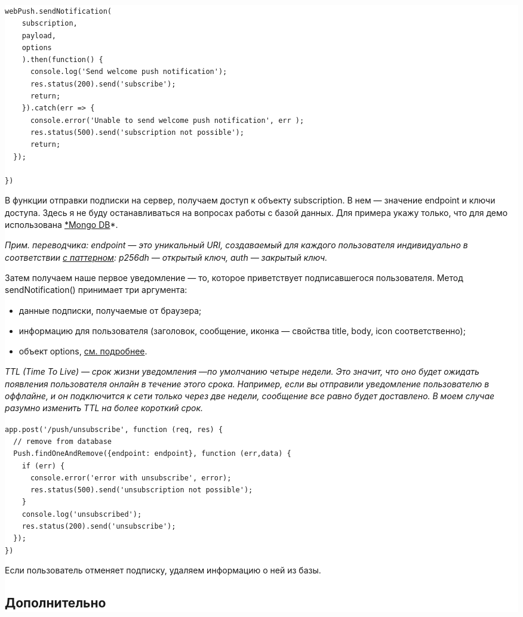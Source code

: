     webPush.sendNotification(
        subscription,
        payload,
        options
        ).then(function() {
          console.log('Send welcome push notification');
          res.status(200).send('subscribe');
          return;
        }).catch(err => {
          console.error('Unable to send welcome push notification', err );
          res.status(500).send('subscription not possible');
          return;
      });

    })

В функции отправки подписки на сервер, получаем доступ к объекту subscription. В нем — значение endpoint и ключи доступа. Здесь я не буду останавливаться на вопросах работы с базой данных. Для примера укажу только, что для демо использована [*Mongo DB](https://github.com/justmarkup/demos/blob/gh-pages/push-notifications/controllers/push.js#L19)*.

*Прим. переводчика: endpoint — это уникальный URI, создаваемый для каждого пользователя индивидуально в соответствии [с паттерном](https://random-push-service.com/some-kind-ofunique-id-1234/v2/): p256dh — открытый ключ, auth — закрытый ключ.*

Затем получаем наше первое уведомление — то, которое приветствует подписавшегося пользователя. Метод sendNotification() принимает три аргумента:

* данные подписки, получаемые от браузера;

* информацию для пользователя (заголовок, сообщение, иконка — свойства title, body, icon соответственно);

* объект options, [см. подробнее](https://github.com/web-push-libs/web-push#sendnotificationpushsubscription-payload-options).

*TTL (Time To Live) — срок жизни уведомления —по умолчанию четыре недели. Это значит, что оно будет ожидать появления пользователя онлайн в течение этого срока. Например, если вы отправили уведомление пользователю в оффлайне, и он подключится к сети только через две недели, сообщение все равно будет доставлено. В моем случае разумно изменить TTL на более короткий срок.*

    app.post('/push/unsubscribe', function (req, res) {
      // remove from database
      Push.findOneAndRemove({endpoint: endpoint}, function (err,data) {
        if (err) {
          console.error('error with unsubscribe', error);
          res.status(500).send('unsubscription not possible');
        }
        console.log('unsubscribed');
        res.status(200).send('unsubscribe');
      });
    })

Если пользователь отменяет подписку, удаляем информацию о ней из базы.

## Дополнительно
